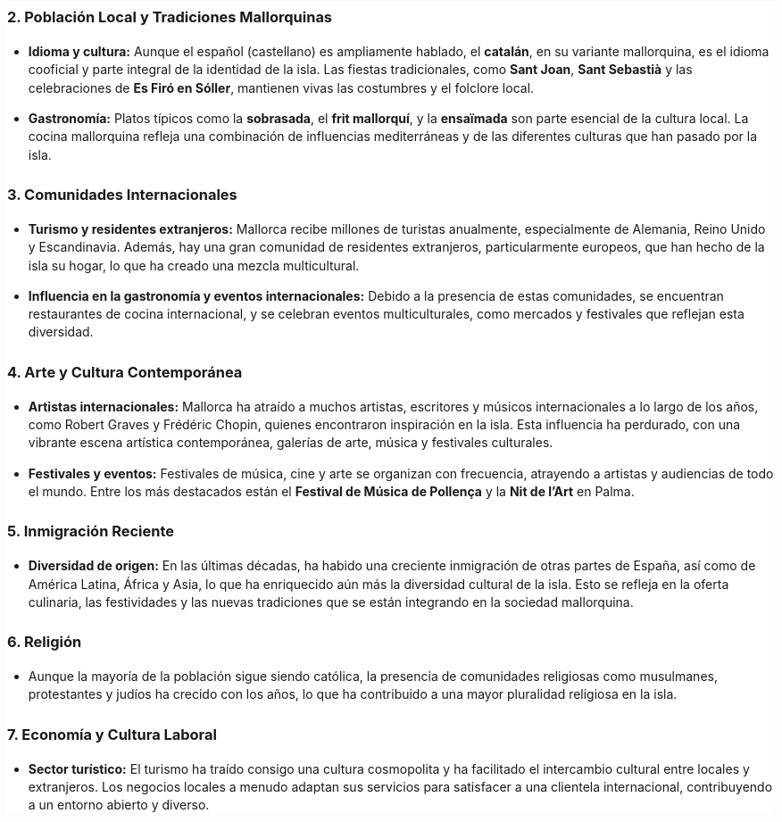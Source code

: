 
### 2\. **Población Local y Tradiciones Mallorquinas**

-   **Idioma y cultura:** Aunque el español (castellano) es ampliamente hablado, el **catalán**, en su variante mallorquina, es el idioma cooficial y parte integral de la identidad de la isla. Las fiestas tradicionales, como **Sant Joan**, **Sant Sebastià** y las celebraciones de **Es Firó en Sóller**, mantienen vivas las costumbres y el folclore local.
    
-   **Gastronomía:** Platos típicos como la **sobrasada**, el **frit mallorquí**, y la **ensaïmada** son parte esencial de la cultura local. La cocina mallorquina refleja una combinación de influencias mediterráneas y de las diferentes culturas que han pasado por la isla.
    

### 3\. **Comunidades Internacionales**

-   **Turismo y residentes extranjeros:** Mallorca recibe millones de turistas anualmente, especialmente de Alemania, Reino Unido y Escandinavia. Además, hay una gran comunidad de residentes extranjeros, particularmente europeos, que han hecho de la isla su hogar, lo que ha creado una mezcla multicultural.
    
-   **Influencia en la gastronomía y eventos internacionales:** Debido a la presencia de estas comunidades, se encuentran restaurantes de cocina internacional, y se celebran eventos multiculturales, como mercados y festivales que reflejan esta diversidad.
    

### 4\. **Arte y Cultura Contemporánea**

-   **Artistas internacionales:** Mallorca ha atraído a muchos artistas, escritores y músicos internacionales a lo largo de los años, como Robert Graves y Frédéric Chopin, quienes encontraron inspiración en la isla. Esta influencia ha perdurado, con una vibrante escena artística contemporánea, galerías de arte, música y festivales culturales.
    
-   **Festivales y eventos:** Festivales de música, cine y arte se organizan con frecuencia, atrayendo a artistas y audiencias de todo el mundo. Entre los más destacados están el **Festival de Música de Pollença** y la **Nit de l’Art** en Palma.
    

### 5\. **Inmigración Reciente**

-   **Diversidad de origen:** En las últimas décadas, ha habido una creciente inmigración de otras partes de España, así como de América Latina, África y Asia, lo que ha enriquecido aún más la diversidad cultural de la isla. Esto se refleja en la oferta culinaria, las festividades y las nuevas tradiciones que se están integrando en la sociedad mallorquina.
    

### 6\. **Religión**

-   Aunque la mayoría de la población sigue siendo católica, la presencia de comunidades religiosas como musulmanes, protestantes y judíos ha crecido con los años, lo que ha contribuido a una mayor pluralidad religiosa en la isla.
    

### 7\. **Economía y Cultura Laboral**

-   **Sector turístico:** El turismo ha traído consigo una cultura cosmopolita y ha facilitado el intercambio cultural entre locales y extranjeros. Los negocios locales a menudo adaptan sus servicios para satisfacer a una clientela internacional, contribuyendo a un entorno abierto y diverso.
    